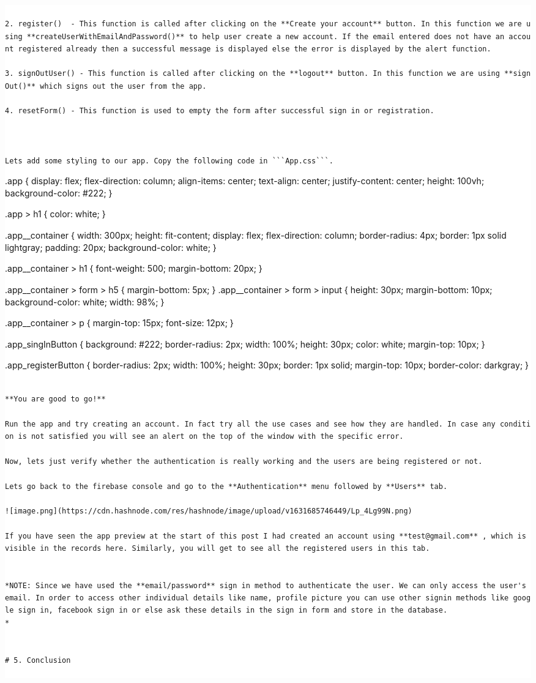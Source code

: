 ```plaintext

2. register()  - This function is called after clicking on the **Create your account** button. In this function we are using **createUserWithEmailAndPassword()** to help user create a new account. If the email entered does not have an account registered already then a successful message is displayed else the error is displayed by the alert function.

3. signOutUser() - This function is called after clicking on the **logout** button. In this function we are using **signOut()** which signs out the user from the app.

4. resetForm() - This function is used to empty the form after successful sign in or registration.



Lets add some styling to our app. Copy the following code in ```App.css```.
```

.app { display: flex; flex-direction: column; align-items: center; text-align: center; justify-content: center; height: 100vh; background-color: #222; }

.app &gt; h1 { color: white; }

.app\_\_container { width: 300px; height: fit-content; display: flex; flex-direction: column; border-radius: 4px; border: 1px solid lightgray; padding: 20px; background-color: white; }

.app\_\_container &gt; h1 { font-weight: 500; margin-bottom: 20px; }

.app\_\_container &gt; form &gt; h5 { margin-bottom: 5px; } .app\_\_container &gt; form &gt; input { height: 30px; margin-bottom: 10px; background-color: white; width: 98%; }

.app\_\_container &gt; p { margin-top: 15px; font-size: 12px; }

.app\_singInButton { background: #222; border-radius: 2px; width: 100%; height: 30px; color: white; margin-top: 10px; }

.app\_registerButton { border-radius: 2px; width: 100%; height: 30px; border: 1px solid; margin-top: 10px; border-color: darkgray; }

```plaintext

**You are good to go!**

Run the app and try creating an account. In fact try all the use cases and see how they are handled. In case any condition is not satisfied you will see an alert on the top of the window with the specific error.

Now, lets just verify whether the authentication is really working and the users are being registered or not.

Lets go back to the firebase console and go to the **Authentication** menu followed by **Users** tab.

![image.png](https://cdn.hashnode.com/res/hashnode/image/upload/v1631685746449/Lp_4Lg99N.png)

If you have seen the app preview at the start of this post I had created an account using **test@gmail.com** , which is visible in the records here. Similarly, you will get to see all the registered users in this tab.


*NOTE: Since we have used the **email/password** sign in method to authenticate the user. We can only access the user's email. In order to access other individual details like name, profile picture you can use other signin methods like google sign in, facebook sign in or else ask these details in the sign in form and store in the database.
*


# 5. Conclusion
 
```